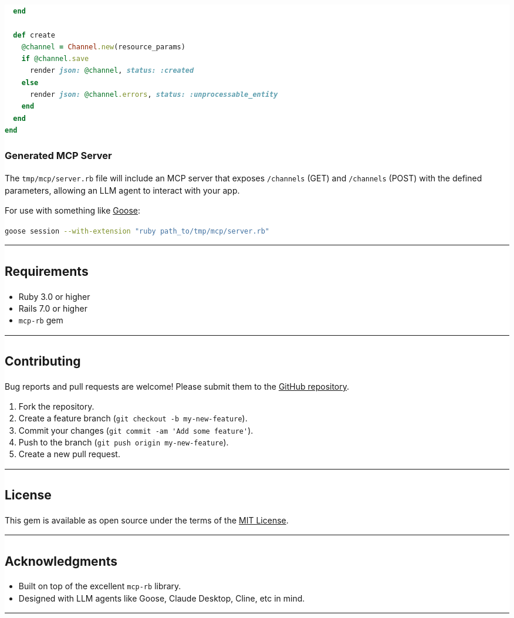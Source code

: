 ```ruby
  end

  def create
    @channel = Channel.new(resource_params)
    if @channel.save
      render json: @channel, status: :created
    else
      render json: @channel.errors, status: :unprocessable_entity
    end
  end
end
```

### Generated MCP Server

The `tmp/mcp/server.rb` file will include an MCP server that exposes `/channels` (GET) and `/channels` (POST) with the defined parameters, allowing an LLM agent to interact with your app.

For use with something like [Goose](https://github.com/block/goose):

```bash
goose session --with-extension "ruby path_to/tmp/mcp/server.rb"
```

---

## Requirements

- Ruby 3.0 or higher
- Rails 7.0 or higher
- `mcp-rb` gem

---

## Contributing

Bug reports and pull requests are welcome! Please submit them to the [GitHub repository](https://github.com/yourusername/mcp-rails).

1. Fork the repository.
2. Create a feature branch (`git checkout -b my-new-feature`).
3. Commit your changes (`git commit -am 'Add some feature'`).
4. Push to the branch (`git push origin my-new-feature`).
5. Create a new pull request.

---

## License

This gem is available as open source under the terms of the [MIT License](https://opensource.org/licenses/MIT).

---

## Acknowledgments

- Built on top of the excellent `mcp-rb` library.
- Designed with LLM agents like Goose, Claude Desktop, Cline, etc in mind.

---
